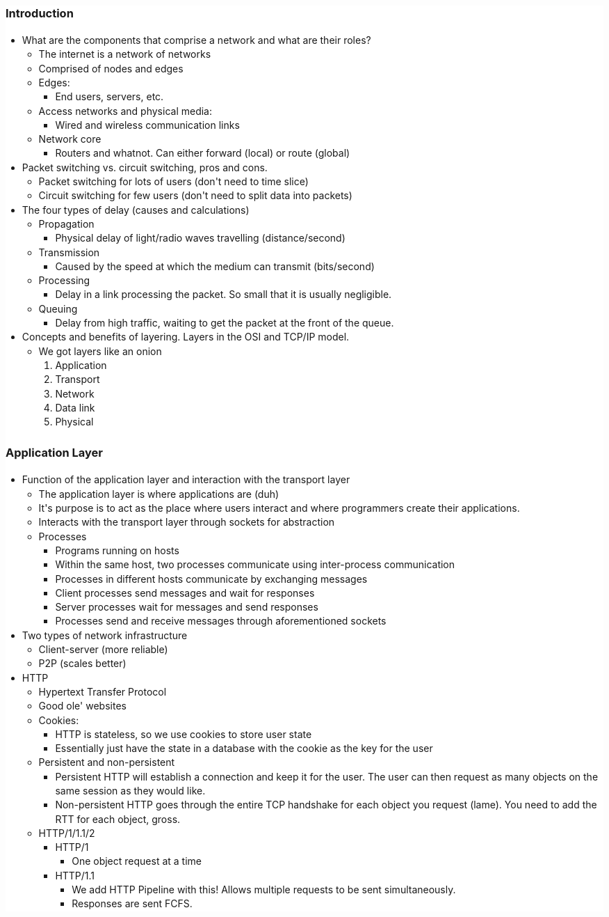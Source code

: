 ### Introduction
- What are the components that comprise a network and what are their roles?
	- The internet is a network of networks
	- Comprised of nodes and edges
	- Edges:
		- End users, servers, etc.
	- Access networks and physical media:
		- Wired and wireless communication links
	- Network core
		- Routers and whatnot. Can either forward (local) or route (global)
- Packet switching vs. circuit switching, pros and cons.
	- Packet switching for lots of users (don't need to time slice)
	- Circuit switching for few users (don't need to split data into packets)
- The four types of delay (causes and calculations)
	- Propagation
		- Physical delay of light/radio waves travelling (distance/second)
	- Transmission
		- Caused by the speed at which the medium can transmit (bits/second)
	- Processing
		- Delay in a link processing the packet. So small that it is usually negligible.
	- Queuing
		- Delay from high traffic, waiting to get the packet at the front of the queue.
- Concepts and benefits of layering. Layers in the OSI and TCP/IP model.
	- We got layers like an onion
		1. Application
		2. Transport
		3. Network
		4. Data link
		5. Physical

### Application Layer
- Function of the application layer and interaction with the transport layer
	- The application layer is where applications are (duh)
	- It's purpose is to act as the place where users interact and where programmers create their applications.
	- Interacts with the transport layer through sockets for abstraction
	- Processes
		- Programs running on hosts
		- Within the same host, two processes communicate using inter-process communication
		- Processes in different hosts communicate by exchanging messages
		- Client processes send messages and wait for responses
		- Server processes wait for messages and send responses
		- Processes send and receive messages through aforementioned sockets
- Two types of network infrastructure
	- Client-server (more reliable)
	- P2P (scales better)
- HTTP
	- Hypertext Transfer Protocol
	- Good ole' websites
	- Cookies:
		- HTTP is stateless, so we use cookies to store user state
		- Essentially just have the state in a database with the cookie as the key for the user
	- Persistent and non-persistent
		- Persistent HTTP will establish a connection and keep it for the user. The user can then request as many objects on the same session as they would like.
		- Non-persistent HTTP goes through the entire TCP handshake for each object you request (lame). You need to add the RTT for each object, gross.
	- HTTP/1/1.1/2
		- HTTP/1
			- One object request at a time
		- HTTP/1.1
			- We add HTTP Pipeline with this! Allows multiple requests to be sent simultaneously.
			- Responses are sent FCFS.